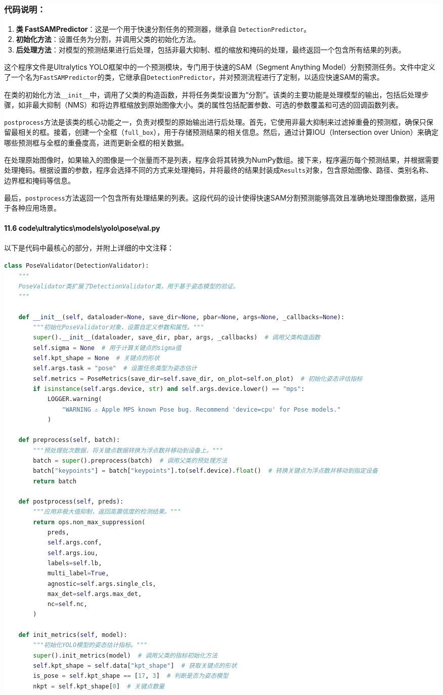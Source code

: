 ### 代码说明：
1. **类 FastSAMPredictor**：这是一个用于快速分割任务的预测器，继承自 `DetectionPredictor`。
2. **初始化方法**：设置任务为分割，并调用父类的初始化方法。
3. **后处理方法**：对模型的预测结果进行后处理，包括非最大抑制、框的缩放和掩码的处理，最终返回一个包含所有结果的列表。

这个程序文件是Ultralytics YOLO框架中的一个预测模块，专门用于快速的SAM（Segment Anything Model）分割预测任务。文件中定义了一个名为`FastSAMPredictor`的类，它继承自`DetectionPredictor`，并对预测流程进行了定制，以适应快速SAM的需求。

在类的初始化方法`__init__`中，调用了父类的构造函数，并将任务类型设置为“分割”。该类的主要功能是处理模型的输出，包括后处理步骤，如非最大抑制（NMS）和将边界框缩放到原始图像大小。类的属性包括配置参数、可选的参数覆盖和可选的回调函数列表。

`postprocess`方法是该类的核心功能之一，负责对模型的原始输出进行后处理。首先，它使用非最大抑制来过滤掉重叠的预测框，确保只保留最相关的框。接着，创建一个全框（`full_box`），用于存储预测结果的相关信息。然后，通过计算IOU（Intersection over Union）来确定哪些预测框与全框的重叠度高，进而更新全框的相关数据。

在处理原始图像时，如果输入的图像是一个张量而不是列表，程序会将其转换为NumPy数组。接下来，程序遍历每个预测结果，并根据需要处理掩码。根据设置的参数，程序会选择不同的方式来处理掩码，并将最终的结果封装成`Results`对象，包含原始图像、路径、类别名称、边界框和掩码等信息。

最后，`postprocess`方法返回一个包含所有处理结果的列表。这段代码的设计使得快速SAM分割预测能够高效且准确地处理图像数据，适用于各种应用场景。

#### 11.6 code\ultralytics\models\yolo\pose\val.py

以下是代码中最核心的部分，并附上详细的中文注释：

```python
class PoseValidator(DetectionValidator):
    """
    PoseValidator类扩展了DetectionValidator类，用于基于姿态模型的验证。
    """

    def __init__(self, dataloader=None, save_dir=None, pbar=None, args=None, _callbacks=None):
        """初始化PoseValidator对象，设置自定义参数和属性。"""
        super().__init__(dataloader, save_dir, pbar, args, _callbacks)  # 调用父类构造函数
        self.sigma = None  # 用于计算关键点的sigma值
        self.kpt_shape = None  # 关键点的形状
        self.args.task = "pose"  # 设置任务类型为姿态估计
        self.metrics = PoseMetrics(save_dir=self.save_dir, on_plot=self.on_plot)  # 初始化姿态评估指标
        if isinstance(self.args.device, str) and self.args.device.lower() == "mps":
            LOGGER.warning(
                "WARNING ⚠️ Apple MPS known Pose bug. Recommend 'device=cpu' for Pose models."
            )

    def preprocess(self, batch):
        """预处理批次数据，将关键点数据转换为浮点数并移动到设备上。"""
        batch = super().preprocess(batch)  # 调用父类的预处理方法
        batch["keypoints"] = batch["keypoints"].to(self.device).float()  # 转换关键点为浮点数并移动到指定设备
        return batch

    def postprocess(self, preds):
        """应用非极大值抑制，返回高置信度的检测结果。"""
        return ops.non_max_suppression(
            preds,
            self.args.conf,
            self.args.iou,
            labels=self.lb,
            multi_label=True,
            agnostic=self.args.single_cls,
            max_det=self.args.max_det,
            nc=self.nc,
        )

    def init_metrics(self, model):
        """初始化YOLO模型的姿态估计指标。"""
        super().init_metrics(model)  # 调用父类的指标初始化方法
        self.kpt_shape = self.data["kpt_shape"]  # 获取关键点的形状
        is_pose = self.kpt_shape == [17, 3]  # 判断是否为姿态模型
        nkpt = self.kpt_shape[0]  # 关键点数量
```